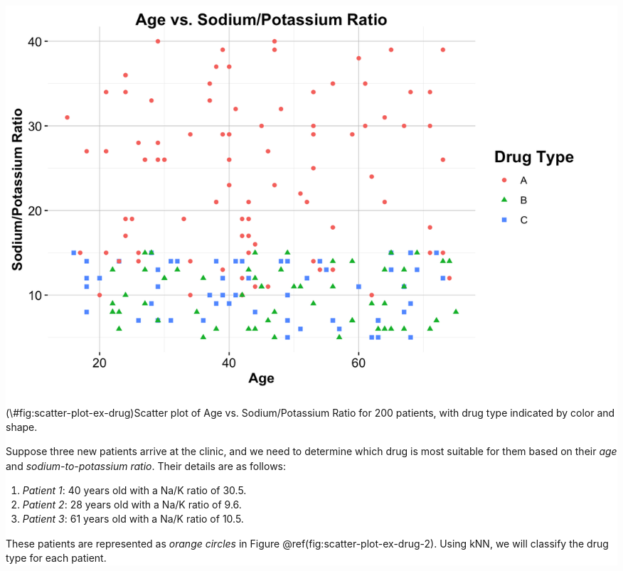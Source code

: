 <img src="knn_files/figure-html/scatter-plot-ex-drug-1.png" alt="Scatter plot of Age vs. Sodium/Potassium Ratio for 200 patients, with drug type indicated by color and shape." width="95%" />
<p class="caption">(\#fig:scatter-plot-ex-drug)Scatter plot of Age vs. Sodium/Potassium Ratio for 200 patients, with drug type indicated by color and shape.</p>
</div>

Suppose three new patients arrive at the clinic, and we need to determine which drug is most suitable for them based on their *age* and *sodium-to-potassium ratio*. Their details are as follows:

1. *Patient 1*: 40 years old with a Na/K ratio of 30.5.  
2. *Patient 2*: 28 years old with a Na/K ratio of 9.6.  
3. *Patient 3*: 61 years old with a Na/K ratio of 10.5.  

These patients are represented as *orange circles* in Figure \@ref(fig:scatter-plot-ex-drug-2). Using kNN, we will classify the drug type for each patient.

<div class="figure" style="text-align: center">